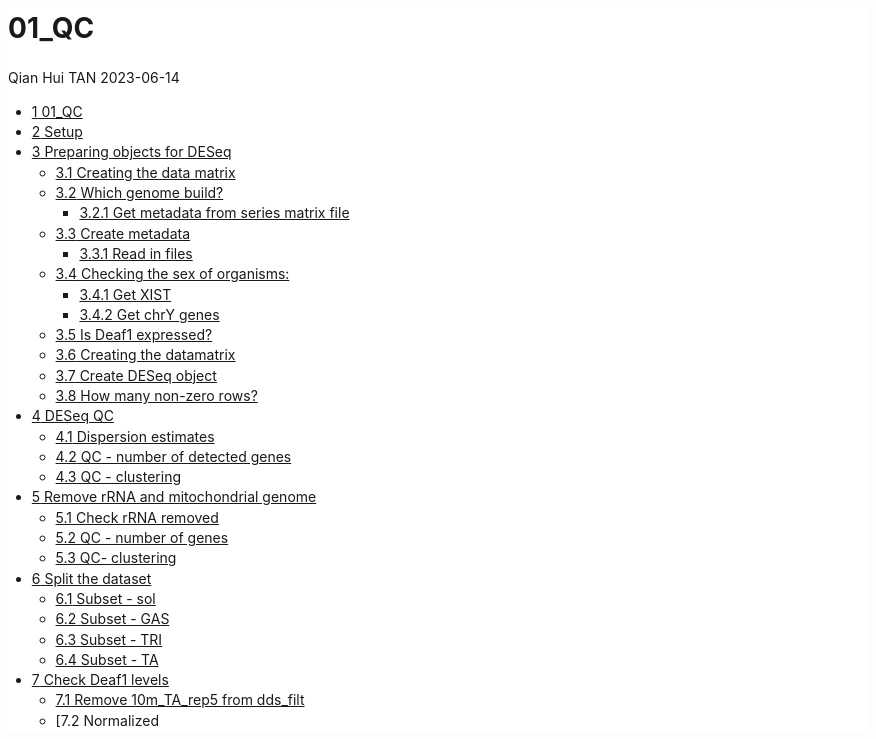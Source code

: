 # 01_QC
Qian Hui TAN
2023-06-14

- [<span class="toc-section-number">1</span> 01_QC](#qc)
- [<span class="toc-section-number">2</span> Setup](#setup)
- [<span class="toc-section-number">3</span> Preparing objects for
  DESeq](#preparing-objects-for-deseq)
  - [<span class="toc-section-number">3.1</span> Creating the data
    matrix](#creating-the-data-matrix)
  - [<span class="toc-section-number">3.2</span> Which genome
    build?](#which-genome-build)
    - [<span class="toc-section-number">3.2.1</span> Get metadata from
      series matrix file](#get-metadata-from-series-matrix-file)
  - [<span class="toc-section-number">3.3</span> Create
    metadata](#create-metadata)
    - [<span class="toc-section-number">3.3.1</span> Read in
      files](#read-in-files)
  - [<span class="toc-section-number">3.4</span> Checking the sex of
    organisms:](#checking-the-sex-of-organisms)
    - [<span class="toc-section-number">3.4.1</span> Get
      XIST](#get-xist)
    - [<span class="toc-section-number">3.4.2</span> Get chrY
      genes](#get-chry-genes)
  - [<span class="toc-section-number">3.5</span> Is Deaf1
    expressed?](#is-deaf1-expressed)
  - [<span class="toc-section-number">3.6</span> Creating the
    datamatrix](#creating-the-datamatrix)
  - [<span class="toc-section-number">3.7</span> Create DESeq
    object](#create-deseq-object)
  - [<span class="toc-section-number">3.8</span> How many non-zero
    rows?](#how-many-non-zero-rows)
- [<span class="toc-section-number">4</span> DESeq QC](#deseq-qc)
  - [<span class="toc-section-number">4.1</span> Dispersion
    estimates](#dispersion-estimates)
  - [<span class="toc-section-number">4.2</span> QC - number of detected
    genes](#qc---number-of-detected-genes)
  - [<span class="toc-section-number">4.3</span> QC -
    clustering](#qc---clustering)
- [<span class="toc-section-number">5</span> Remove rRNA and
  mitochondrial genome](#remove-rrna-and-mitochondrial-genome)
  - [<span class="toc-section-number">5.1</span> Check rRNA
    removed](#check-rrna-removed)
  - [<span class="toc-section-number">5.2</span> QC - number of
    genes](#qc---number-of-genes)
  - [<span class="toc-section-number">5.3</span> QC-
    clustering](#qc--clustering)
- [<span class="toc-section-number">6</span> Split the
  dataset](#split-the-dataset)
  - [<span class="toc-section-number">6.1</span> Subset -
    sol](#subset---sol)
  - [<span class="toc-section-number">6.2</span> Subset -
    GAS](#subset---gas)
  - [<span class="toc-section-number">6.3</span> Subset -
    TRI](#subset---tri)
  - [<span class="toc-section-number">6.4</span> Subset -
    TA](#subset---ta)
- [<span class="toc-section-number">7</span> Check Deaf1
  levels](#check-deaf1-levels)
  - [<span class="toc-section-number">7.1</span> Remove 10m_TA_rep5 from
    dds_filt](#remove-10m_ta_rep5-from-dds_filt)
  - [<span class="toc-section-number">7.2</span> Normalized